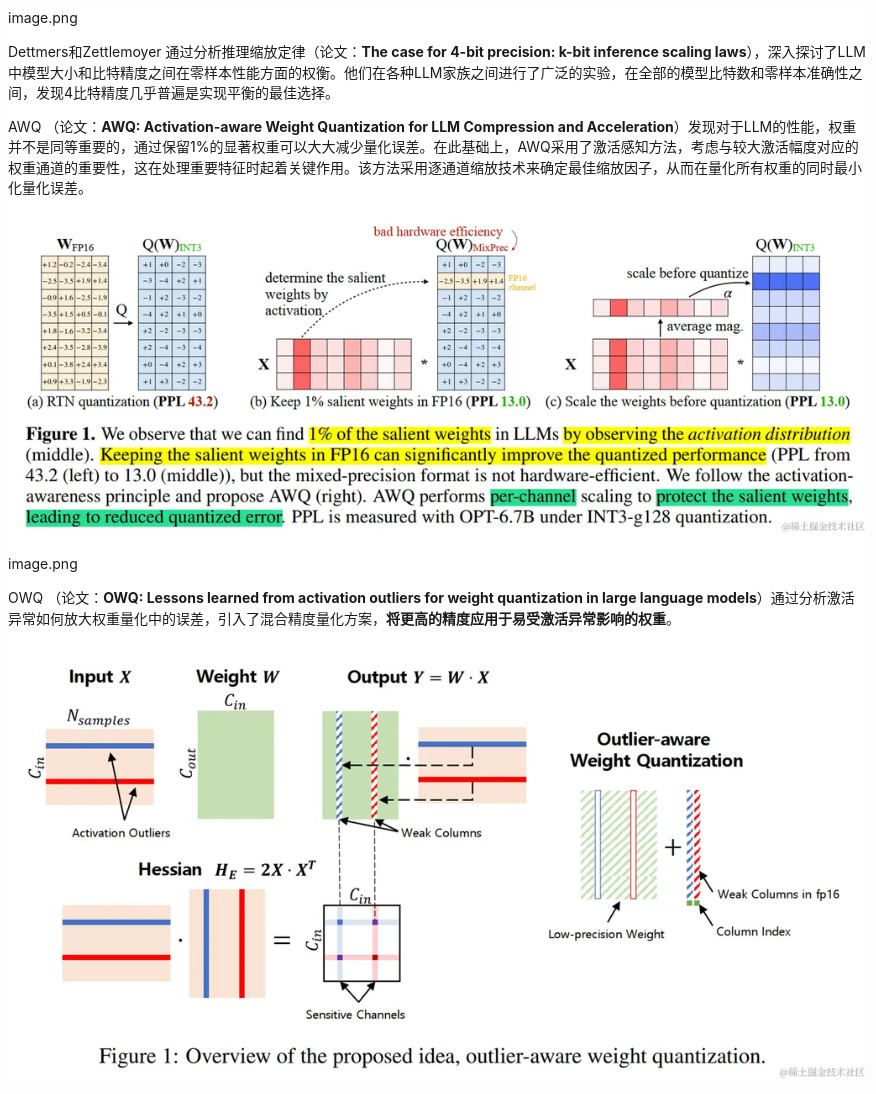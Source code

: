 image.png

Dettmers和Zettlemoyer 通过分析推理缩放定律（论文：**The case for 4-bit precision: k-bit inference scaling laws**），深入探讨了LLM中模型大小和比特精度之间在零样本性能方面的权衡。他们在各种LLM家族之间进行了广泛的实验，在全部的模型比特数和零样本准确性之间，发现4比特精度几乎普遍是实现平衡的最佳选择。

AWQ （论文：**AWQ: Activation-aware Weight Quantization for LLM Compression and Acceleration**）发现对于LLM的性能，权重并不是同等重要的，通过保留1%的显著权重可以大大减少量化误差。在此基础上，AWQ采用了激活感知方法，考虑与较大激活幅度对应的权重通道的重要性，这在处理重要特征时起着关键作用。该方法采用逐通道缩放技术来确定最佳缩放因子，从而在量化所有权重的同时最小化量化误差。

![img](../imgs/v2-9b40a5a590a602a52b2c75d37bb61401_1440w.webp)

image.png

OWQ （论文：**OWQ: Lessons learned from activation outliers for weight quantization in large language models**）通过分析激活异常如何放大权重量化中的误差，引入了混合精度量化方案，**将更高的精度应用于易受激活异常影响的权重**。

![img](../imgs/v2-326545cb6c43e66cbf3563b11db895f3_1440w.webp)
